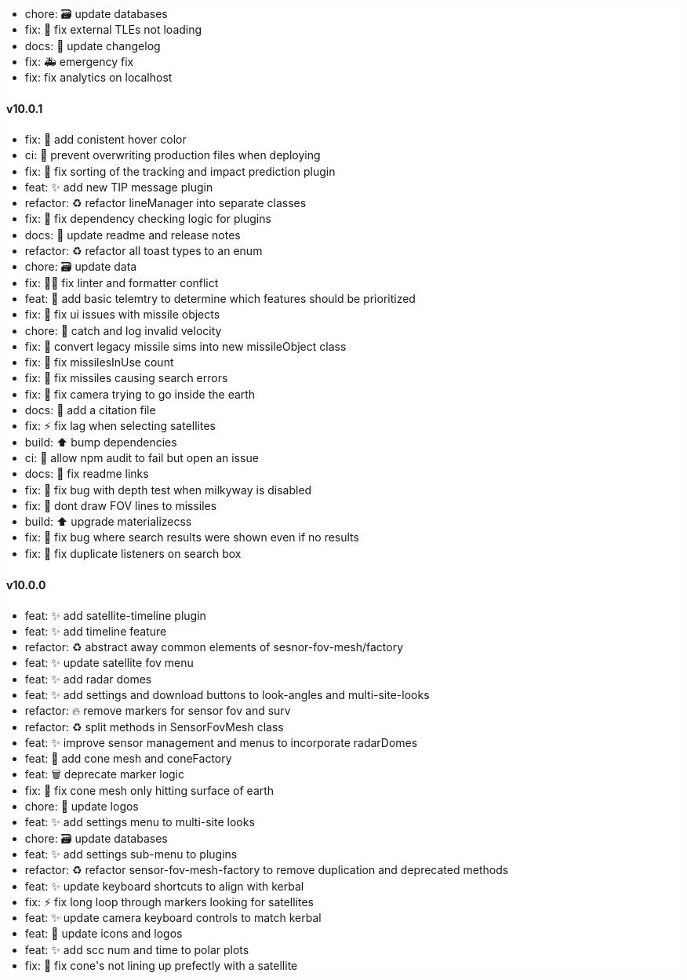- chore: :card_file_box: update databases
- fix: :bug: fix external TLEs not loading
- docs: :memo: update changelog
- fix: :ambulance: emergency fix
- fix: fix analytics on localhost

#### v10.0.1

>  

- fix: :bug: add conistent hover color
- ci: :green_heart: prevent overwriting production files when deploying
- fix: :bug: fix sorting of the tracking and impact prediction plugin
- feat: :sparkles: add new TIP message plugin
- refactor: :recycle: refactor lineManager into separate classes
- fix: :bug: fix dependency checking logic for plugins
- docs: :memo: update readme and release notes
- refactor: :recycle: refactor all toast types to an enum
- chore: :card_file_box: update data
- fix: :technologist: fix linter and formatter conflict
- feat: :monocle_face: add basic telemtry to determine which features should be prioritized
- fix: :bug: fix ui issues with missile objects
- chore: :goal_net: catch and log invalid velocity
- fix: :bug: convert legacy missile sims into new missileObject class
- fix: :bug: fix missilesInUse count
- fix: :bug: fix missiles causing search errors
- fix: :bug: fix camera trying to go inside the earth
- docs: :memo: add a citation file
- fix: :zap: fix lag when selecting satellites
- build: :arrow_up: bump dependencies
- ci: :construction_worker: allow npm audit to fail but open an issue
- docs: :memo: fix readme links
- fix: :bug: fix bug with depth test when milkyway is disabled
- fix: :bug: dont draw FOV lines to missiles
- build: :arrow_up: upgrade materializecss
- fix: :bug: fix bug where search results were shown even if no results
- fix: :bug: fix duplicate listeners on search box

#### v10.0.0

>  

- feat: :sparkles: add satellite-timeline plugin
- feat: :sparkles: add timeline feature
- refactor: :recycle: abstract away common elements of sesnor-fov-mesh/factory
- feat: :sparkles: update satellite fov menu
- feat: :sparkles: add radar domes
- feat: :sparkles: add settings and download buttons to look-angles and multi-site-looks
- refactor: :fire: remove markers for sensor fov and surv
- refactor: :recycle: split methods in SensorFovMesh class
- feat: :sparkles: improve sensor management and menus to incorporate radarDomes
- feat: :construction: add cone mesh and coneFactory
- feat: :wastebasket: deprecate marker logic
- fix: :bug: fix cone mesh only hitting surface of earth
- chore: :art: update logos
- feat: :sparkles: add settings menu to multi-site looks
- chore: :card_file_box: update databases
- feat: :sparkles: add settings sub-menu to plugins
- refactor: :recycle: refactor sensor-fov-mesh-factory to remove duplication and deprecated methods
- feat: :sparkles: update keyboard shortcuts to align with kerbal
- fix: :zap: fix long loop through markers looking for satellites
- feat: :sparkles: update camera keyboard controls to match kerbal
- feat: :art: update icons and logos
- feat: :sparkles: add scc num and time to polar plots
- fix: :bug: fix cone's not lining up prefectly with a satellite